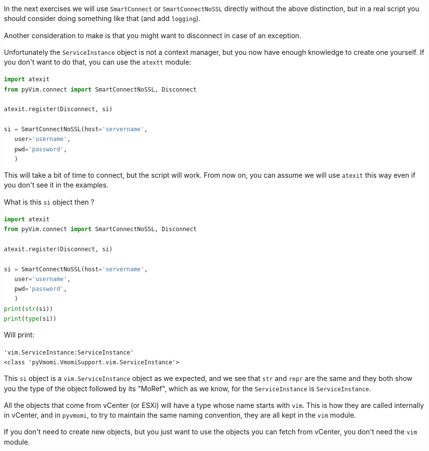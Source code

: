 ```python
```

In the next exercises we will use `SmartConnect` or `SmartConnectNoSSL` directly without the above distinction, but in a real script you should consider doing something like that (and add `logging`).

Another consideration to make is that you might want to disconnect in case of an exception.

Unfortunately the `ServiceInstance` object is not a context manager, but you now have enough knowledge to create one yourself. If you don't want to do that, you can use the `atextt` module:

```python
import atexit
from pyVim.connect import SmartConnectNoSSL, Disconnect

atexit.register(Disconnect, si)

si = SmartConnectNoSSL(host='servername',
   user='username',
   pwd='password',
   )
```

This will take a bit of time to connect, but the script will work.  From now on, you can assume we will use `atexit` this way even if you don't see it in the examples.

What is this `si` object then ?

```python
import atexit
from pyVim.connect import SmartConnectNoSSL, Disconnect

atexit.register(Disconnect, si)

si = SmartConnectNoSSL(host='servername',
   user='username',
   pwd='password',
   )
print(str(si))
print(type(si))
```

Will print:

```
'vim.ServiceInstance:ServiceInstance'
<class 'pyVmomi.VmomiSupport.vim.ServiceInstance'>
```

This `si` object is a `vim.ServiceInstance` object as we expected, and we see that `str` and `repr` are the same and they both show you the type of the object followed by its "MoRef", which as we know, for the `ServiceInstance` is `ServiceInstance`.

All the objects that come from vCenter (or ESXi) will have a type whose name starts with `vim`. This is how they are called internally in vCenter, and in `pyvmomi`, to try to maintain the same naming convention, they are all kept in the `vim` module.

If you don't need to create new objects, but you just want to use the objects you can fetch from vCenter, you don't need the `vim` module.
